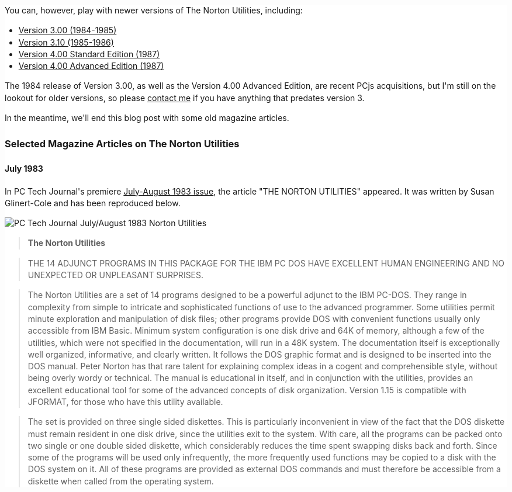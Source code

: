 You can, however, play with newer versions of The Norton Utilities, including:

- [Version 3.00 (1984-1985)](/software/pcx86/util/norton/3.00/)
- [Version 3.10 (1985-1986)](/software/pcx86/util/norton/3.10/)
- [Version 4.00 Standard Edition (1987)](/software/pcx86/util/norton/4.00/)
- [Version 4.00 Advanced Edition (1987)](/software/pcx86/util/norton/4.00/advanced/)

The 1984 release of Version 3.00, as well as the Version 4.00 Advanced Edition, are recent PCjs acquisitions, but
I'm still on the lookout for older versions, so please [contact me](mailto:Jeff@pcjs.org) if you have anything that
predates version 3.

In the meantime, we'll end this blog post with some old magazine articles.

### Selected Magazine Articles on The Norton Utilities

#### July 1983

In PC Tech Journal's premiere [July-August 1983 issue](/documents/magazines/pctj/#PCTJ-1983-07),
the article "THE NORTON UTILITIES" appeared. It was written by Susan Glinert-Cole and has been
reproduced below.

![PC Tech Journal July/August 1983 Norton Utilities](/blog/images/pctj-1983-07-norton-utilities.jpg)

> **The Norton Utilities**

> THE 14 ADJUNCT PROGRAMS IN THIS PACKAGE FOR THE IBM PC DOS HAVE EXCELLENT HUMAN ENGINEERING AND NO
UNEXPECTED OR UNPLEASANT SURPRISES.

> The Norton Utilities are a set of 14 programs designed to be a powerful adjunct to the IBM PC-DOS.
They range in complexity from simple to intricate and sophisticated functions of use to the advanced
programmer. Some utilities permit minute exploration and manipulation of disk files; other programs
provide DOS with convenient functions usually only accessible from IBM Basic. Minimum system configuration
is one disk drive and 64K of memory, although a few of the utilities, which were not specified in the
documentation, will run in a 48K system. The documentation itself is exceptionally well organized,
informative, and clearly written. It follows the DOS graphic format and is designed to be inserted into
the DOS manual. Peter Norton has that rare talent for explaining complex ideas in a cogent and comprehensible
style, without being overly wordy or technical. The manual is educational in itself, and in conjunction
with the utilities, provides an excellent educational tool for some of the advanced concepts of disk
organization. Version 1.15 is compatible with JFORMAT, for those who have this utility available.

> The set is provided on three single sided diskettes. This is particularly inconvenient in view of the
fact that the DOS diskette must remain resident in one disk drive, since the utilities exit to the system.
With care, all the programs can be packed onto two single or one double sided diskette, which considerably
reduces the time spent swapping disks back and forth. Since some of the programs will be used only infrequently,
the more frequently used functions may be copied to a disk with the DOS system on it. All of these programs
are provided as external DOS commands and must therefore be accessible from a diskette when called from the
operating system.
